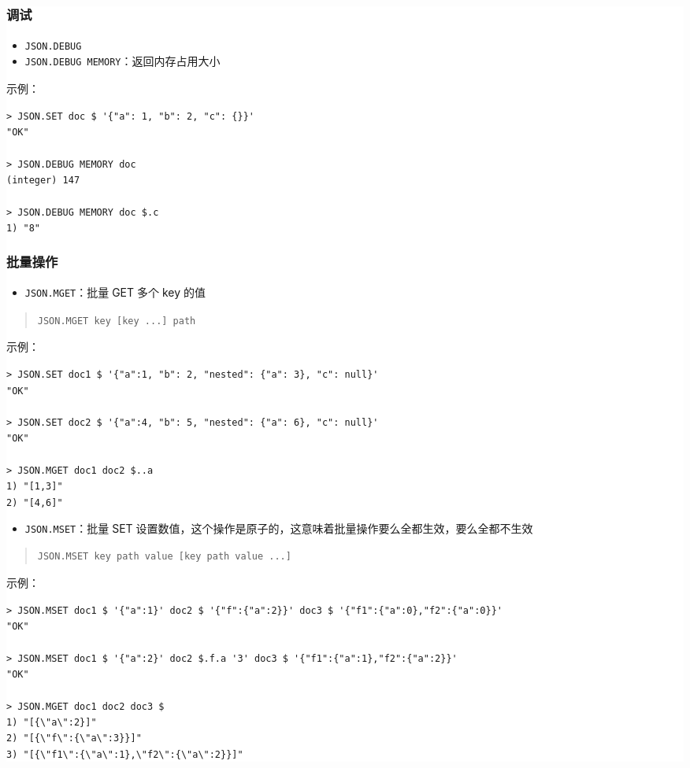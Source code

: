 
### 调试

- `JSON.DEBUG`
- `JSON.DEBUG MEMORY`：返回内存占用大小

示例：

```shell
> JSON.SET doc $ '{"a": 1, "b": 2, "c": {}}'
"OK"

> JSON.DEBUG MEMORY doc
(integer) 147

> JSON.DEBUG MEMORY doc $.c
1) "8"
```

### 批量操作

- `JSON.MGET`：批量 GET 多个 key 的值
> `JSON.MGET key [key ...] path`

示例：

```shell
> JSON.SET doc1 $ '{"a":1, "b": 2, "nested": {"a": 3}, "c": null}'
"OK"

> JSON.SET doc2 $ '{"a":4, "b": 5, "nested": {"a": 6}, "c": null}'
"OK"

> JSON.MGET doc1 doc2 $..a
1) "[1,3]"
2) "[4,6]"
```

- `JSON.MSET`：批量 SET 设置数值，这个操作是原子的，这意味着批量操作要么全都生效，要么全都不生效
> `JSON.MSET key path value [key path value ...]`

示例：

```shell
> JSON.MSET doc1 $ '{"a":1}' doc2 $ '{"f":{"a":2}}' doc3 $ '{"f1":{"a":0},"f2":{"a":0}}'
"OK"

> JSON.MSET doc1 $ '{"a":2}' doc2 $.f.a '3' doc3 $ '{"f1":{"a":1},"f2":{"a":2}}'
"OK"

> JSON.MGET doc1 doc2 doc3 $
1) "[{\"a\":2}]"
2) "[{\"f\":{\"a\":3}}]"
3) "[{\"f1\":{\"a\":1},\"f2\":{\"a\":2}}]"
```
